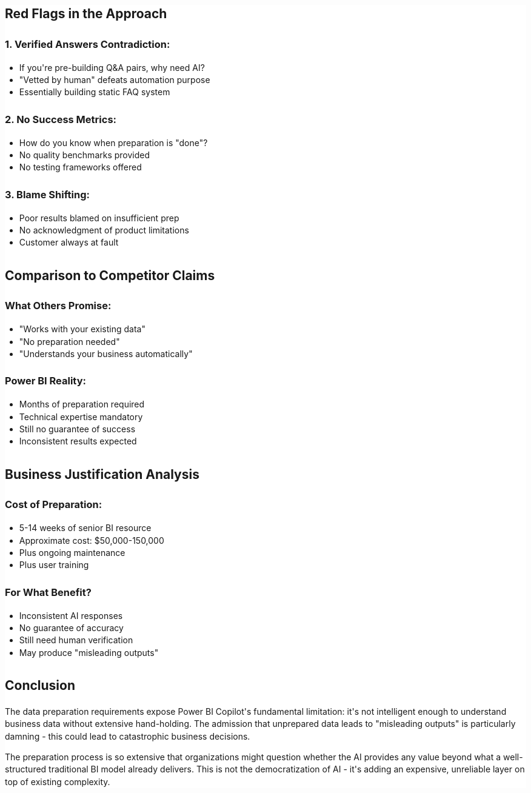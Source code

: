 ## Red Flags in the Approach

### 1. **Verified Answers Contradiction**:
- If you're pre-building Q&A pairs, why need AI?
- "Vetted by human" defeats automation purpose
- Essentially building static FAQ system

### 2. **No Success Metrics**:
- How do you know when preparation is "done"?
- No quality benchmarks provided
- No testing frameworks offered

### 3. **Blame Shifting**:
- Poor results blamed on insufficient prep
- No acknowledgment of product limitations
- Customer always at fault

## Comparison to Competitor Claims

### What Others Promise:
- "Works with your existing data"
- "No preparation needed"
- "Understands your business automatically"

### Power BI Reality:
- Months of preparation required
- Technical expertise mandatory
- Still no guarantee of success
- Inconsistent results expected

## Business Justification Analysis

### Cost of Preparation:
- 5-14 weeks of senior BI resource
- Approximate cost: $50,000-150,000
- Plus ongoing maintenance
- Plus user training

### For What Benefit?
- Inconsistent AI responses
- No guarantee of accuracy
- Still need human verification
- May produce "misleading outputs"

## Conclusion

The data preparation requirements expose Power BI Copilot's fundamental limitation: it's not intelligent enough to understand business data without extensive hand-holding. The admission that unprepared data leads to "misleading outputs" is particularly damning - this could lead to catastrophic business decisions. 

The preparation process is so extensive that organizations might question whether the AI provides any value beyond what a well-structured traditional BI model already delivers. This is not the democratization of AI - it's adding an expensive, unreliable layer on top of existing complexity.